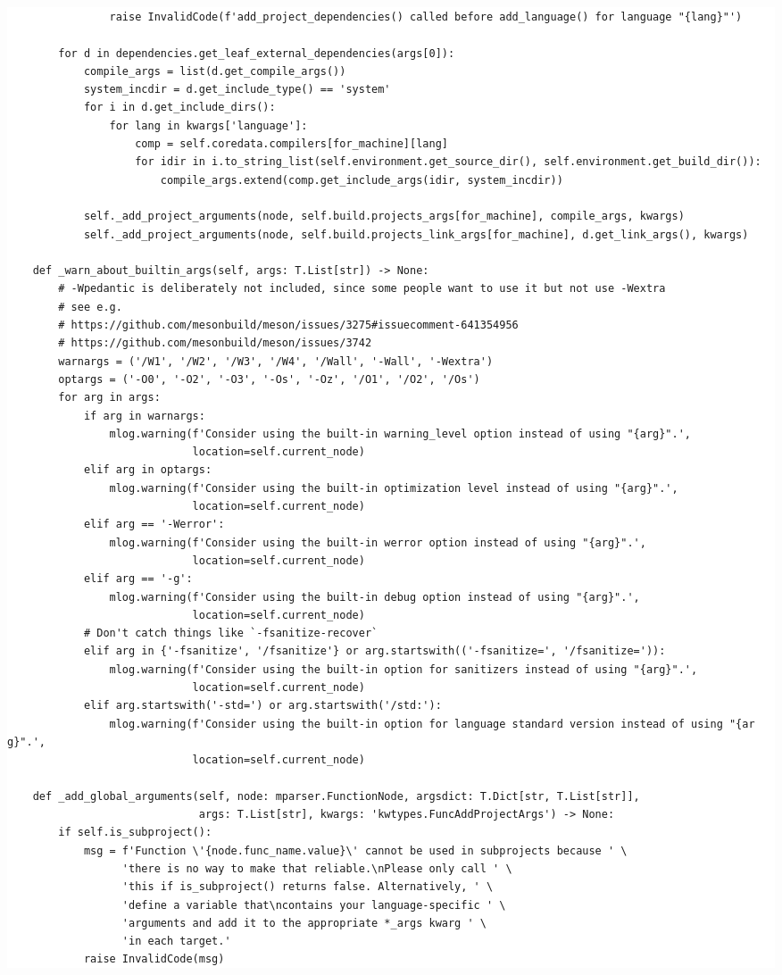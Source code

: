 ```
                raise InvalidCode(f'add_project_dependencies() called before add_language() for language "{lang}"')

        for d in dependencies.get_leaf_external_dependencies(args[0]):
            compile_args = list(d.get_compile_args())
            system_incdir = d.get_include_type() == 'system'
            for i in d.get_include_dirs():
                for lang in kwargs['language']:
                    comp = self.coredata.compilers[for_machine][lang]
                    for idir in i.to_string_list(self.environment.get_source_dir(), self.environment.get_build_dir()):
                        compile_args.extend(comp.get_include_args(idir, system_incdir))

            self._add_project_arguments(node, self.build.projects_args[for_machine], compile_args, kwargs)
            self._add_project_arguments(node, self.build.projects_link_args[for_machine], d.get_link_args(), kwargs)

    def _warn_about_builtin_args(self, args: T.List[str]) -> None:
        # -Wpedantic is deliberately not included, since some people want to use it but not use -Wextra
        # see e.g.
        # https://github.com/mesonbuild/meson/issues/3275#issuecomment-641354956
        # https://github.com/mesonbuild/meson/issues/3742
        warnargs = ('/W1', '/W2', '/W3', '/W4', '/Wall', '-Wall', '-Wextra')
        optargs = ('-O0', '-O2', '-O3', '-Os', '-Oz', '/O1', '/O2', '/Os')
        for arg in args:
            if arg in warnargs:
                mlog.warning(f'Consider using the built-in warning_level option instead of using "{arg}".',
                             location=self.current_node)
            elif arg in optargs:
                mlog.warning(f'Consider using the built-in optimization level instead of using "{arg}".',
                             location=self.current_node)
            elif arg == '-Werror':
                mlog.warning(f'Consider using the built-in werror option instead of using "{arg}".',
                             location=self.current_node)
            elif arg == '-g':
                mlog.warning(f'Consider using the built-in debug option instead of using "{arg}".',
                             location=self.current_node)
            # Don't catch things like `-fsanitize-recover`
            elif arg in {'-fsanitize', '/fsanitize'} or arg.startswith(('-fsanitize=', '/fsanitize=')):
                mlog.warning(f'Consider using the built-in option for sanitizers instead of using "{arg}".',
                             location=self.current_node)
            elif arg.startswith('-std=') or arg.startswith('/std:'):
                mlog.warning(f'Consider using the built-in option for language standard version instead of using "{arg}".',
                             location=self.current_node)

    def _add_global_arguments(self, node: mparser.FunctionNode, argsdict: T.Dict[str, T.List[str]],
                              args: T.List[str], kwargs: 'kwtypes.FuncAddProjectArgs') -> None:
        if self.is_subproject():
            msg = f'Function \'{node.func_name.value}\' cannot be used in subprojects because ' \
                  'there is no way to make that reliable.\nPlease only call ' \
                  'this if is_subproject() returns false. Alternatively, ' \
                  'define a variable that\ncontains your language-specific ' \
                  'arguments and add it to the appropriate *_args kwarg ' \
                  'in each target.'
            raise InvalidCode(msg)
```